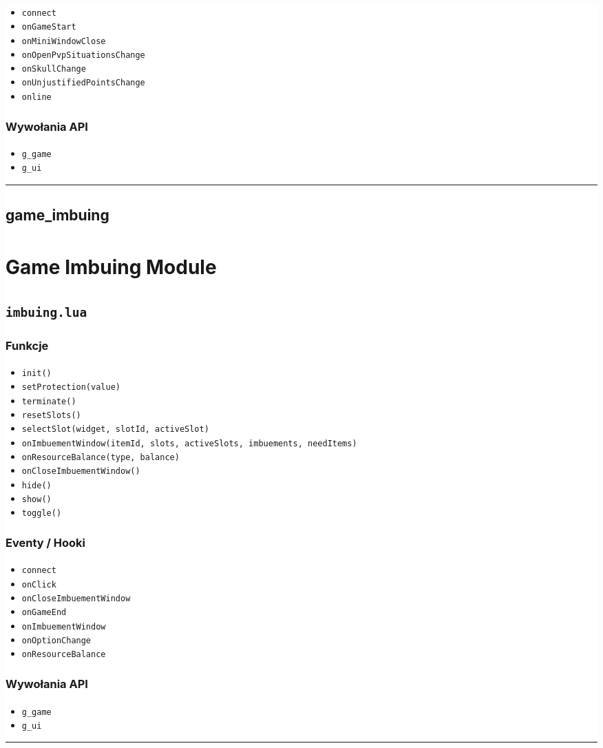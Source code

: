 - `connect`
- `onGameStart`
- `onMiniWindowClose`
- `onOpenPvpSituationsChange`
- `onSkullChange`
- `onUnjustifiedPointsChange`
- `online`
### Wywołania API

- `g_game`
- `g_ui`

---

## game_imbuing

# Game Imbuing Module

## `imbuing.lua`

### Funkcje

- `init()`
- `setProtection(value)`
- `terminate()`
- `resetSlots()`
- `selectSlot(widget, slotId, activeSlot)`
- `onImbuementWindow(itemId, slots, activeSlots, imbuements, needItems)`
- `onResourceBalance(type, balance)`
- `onCloseImbuementWindow()`
- `hide()`
- `show()`
- `toggle()`
### Eventy / Hooki

- `connect`
- `onClick`
- `onCloseImbuementWindow`
- `onGameEnd`
- `onImbuementWindow`
- `onOptionChange`
- `onResourceBalance`
### Wywołania API

- `g_game`
- `g_ui`

---

